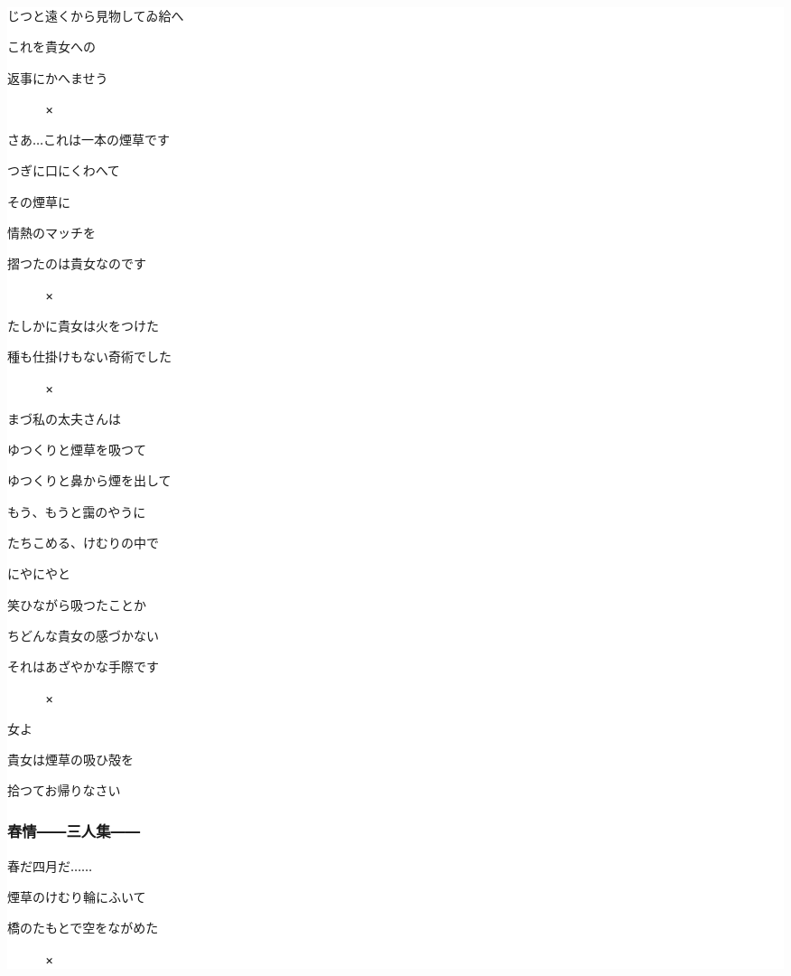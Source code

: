 じつと遠くから見物してゐ給へ

これを貴女への

返事にかへませう

　　　×

さあ…これは一本の煙草です

つぎに口にくわへて

その煙草に

情熱のマッチを

摺つたのは貴女なのです

　　　×

たしかに貴女は火をつけた

種も仕掛けもない奇術でした

　　　×

まづ私の太夫さんは

ゆつくりと煙草を吸つて

ゆつくりと鼻から煙を出して

もう、もうと靄のやうに

たちこめる、けむりの中で

にやにやと

笑ひながら吸つたことか

ちどんな貴女の感づかない

それはあざやかな手際です

　　　×

女よ

貴女は煙草の吸ひ殻を

拾つてお帰りなさい





### 春情――三人集――



春だ四月だ……

煙草のけむり輪にふいて

橋のたもとで空をながめた

　　　×

